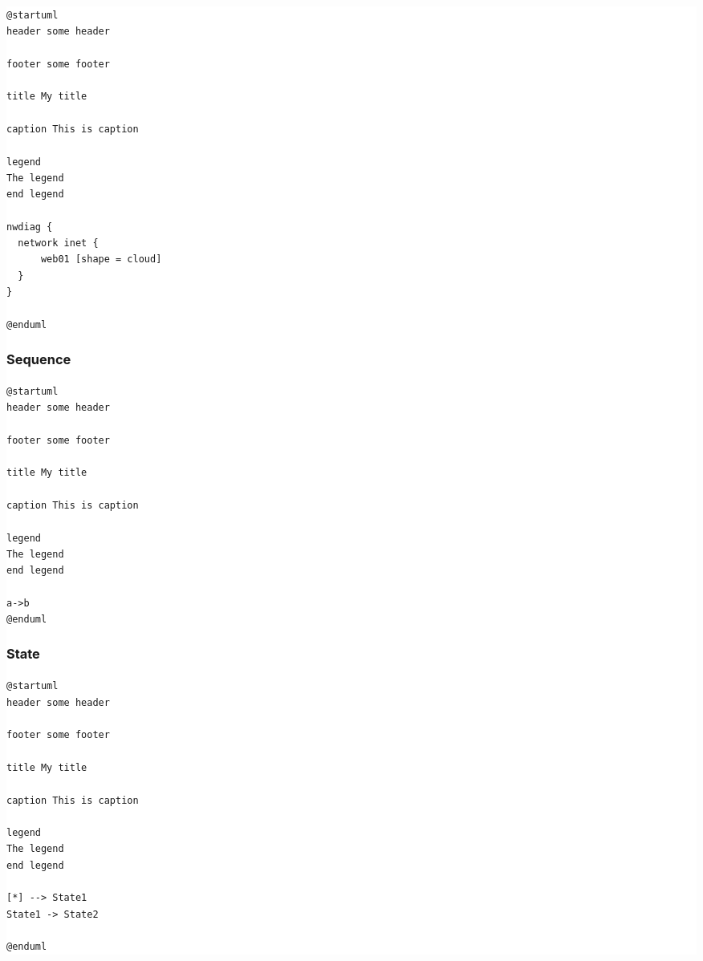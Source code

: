 ```plantuml
@startuml
header some header

footer some footer

title My title

caption This is caption

legend
The legend
end legend

nwdiag {
  network inet {
      web01 [shape = cloud]
  }
}

@enduml
```

### Sequence

```plantuml
@startuml
header some header

footer some footer

title My title

caption This is caption

legend
The legend
end legend

a->b
@enduml
```

### State

```plantuml
@startuml
header some header

footer some footer

title My title

caption This is caption

legend
The legend
end legend

[*] --> State1
State1 -> State2

@enduml
```
